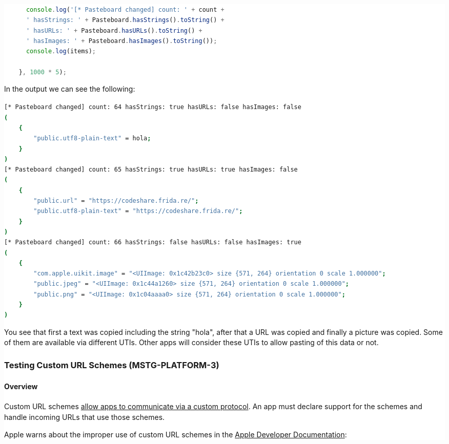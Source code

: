 ```javascript
      console.log('[* Pasteboard changed] count: ' + count +
      ' hasStrings: ' + Pasteboard.hasStrings().toString() +
      ' hasURLs: ' + Pasteboard.hasURLs().toString() +
      ' hasImages: ' + Pasteboard.hasImages().toString());
      console.log(items);

    }, 1000 * 5);
```

In the output we can see the following:

```bash
[* Pasteboard changed] count: 64 hasStrings: true hasURLs: false hasImages: false
(
    {
        "public.utf8-plain-text" = hola;
    }
)
[* Pasteboard changed] count: 65 hasStrings: true hasURLs: true hasImages: false
(
    {
        "public.url" = "https://codeshare.frida.re/";
        "public.utf8-plain-text" = "https://codeshare.frida.re/";
    }
)
[* Pasteboard changed] count: 66 hasStrings: false hasURLs: false hasImages: true
(
    {
        "com.apple.uikit.image" = "<UIImage: 0x1c42b23c0> size {571, 264} orientation 0 scale 1.000000";
        "public.jpeg" = "<UIImage: 0x1c44a1260> size {571, 264} orientation 0 scale 1.000000";
        "public.png" = "<UIImage: 0x1c04aaaa0> size {571, 264} orientation 0 scale 1.000000";
    }
)
```

You see that first a text was copied including the string "hola", after that a URL was copied and finally a picture was copied. Some of them are available via different UTIs. Other apps will consider these UTIs to allow pasting of this data or not.

### Testing Custom URL Schemes (MSTG-PLATFORM-3)

#### Overview

Custom URL schemes [allow apps to communicate via a custom protocol](https://developer.apple.com/library/content/documentation/iPhone/Conceptual/iPhoneOSProgrammingGuide/Inter-AppCommunication/Inter-AppCommunication.html#//apple_ref/doc/uid/TP40007072-CH6-SW1 "Using URL Schemes to Communicate with Apps"). An app must declare support for the schemes and handle incoming URLs that use those schemes.

Apple warns about the improper use of custom URL schemes in the [Apple Developer Documentation](https://developer.apple.com/documentation/uikit/core_app/allowing_apps_and_websites_to_link_to_your_content/defining_a_custom_url_scheme_for_your_app "Defining a Custom URL Scheme for Your App"):
